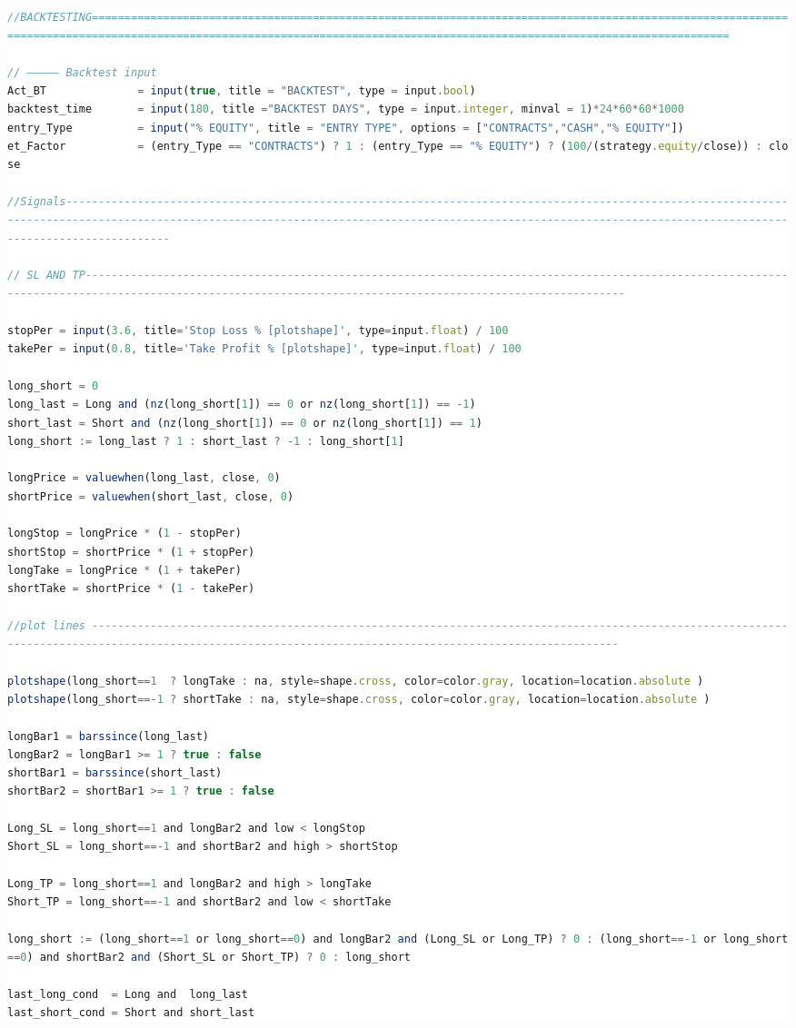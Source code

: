 ``` javascript
//BACKTESTING==========================================================================================================================================================================================================================

// ————— Backtest input
Act_BT              = input(true, title = "BACKTEST", type = input.bool)
backtest_time       = input(180, title ="BACKTEST DAYS", type = input.integer, minval = 1)*24*60*60*1000
entry_Type          = input("% EQUITY", title = "ENTRY TYPE", options = ["CONTRACTS","CASH","% EQUITY"])
et_Factor           = (entry_Type == "CONTRACTS") ? 1 : (entry_Type == "% EQUITY") ? (100/(strategy.equity/close)) : close

//Signals----------------------------------------------------------------------------------------------------------------------------------------------------------------------------------------------------------------------------------------------------------------

// SL AND TP-----------------------------------------------------------------------------------------------------------------------------------------------------------------------------------------------------------

stopPer = input(3.6, title='Stop Loss % [plotshape]', type=input.float) / 100
takePer = input(0.8, title='Take Profit % [plotshape]', type=input.float) / 100

long_short = 0
long_last = Long and (nz(long_short[1]) == 0 or nz(long_short[1]) == -1)
short_last = Short and (nz(long_short[1]) == 0 or nz(long_short[1]) == 1)
long_short := long_last ? 1 : short_last ? -1 : long_short[1]

longPrice = valuewhen(long_last, close, 0)
shortPrice = valuewhen(short_last, close, 0)

longStop = longPrice * (1 - stopPer)
shortStop = shortPrice * (1 + stopPer)
longTake = longPrice * (1 + takePer)
shortTake = shortPrice * (1 - takePer)

//plot lines ---------------------------------------------------------------------------------------------------------------------------------------------------------------------------------------------------------

plotshape(long_short==1  ? longTake : na, style=shape.cross, color=color.gray, location=location.absolute )
plotshape(long_short==-1 ? shortTake : na, style=shape.cross, color=color.gray, location=location.absolute )

longBar1 = barssince(long_last)
longBar2 = longBar1 >= 1 ? true : false
shortBar1 = barssince(short_last)
shortBar2 = shortBar1 >= 1 ? true : false

Long_SL = long_short==1 and longBar2 and low < longStop
Short_SL = long_short==-1 and shortBar2 and high > shortStop

Long_TP = long_short==1 and longBar2 and high > longTake
Short_TP = long_short==-1 and shortBar2 and low < shortTake

long_short := (long_short==1 or long_short==0) and longBar2 and (Long_SL or Long_TP) ? 0 : (long_short==-1 or long_short==0) and shortBar2 and (Short_SL or Short_TP) ? 0 : long_short

last_long_cond  = Long and  long_last
last_short_cond = Short and short_last

```
